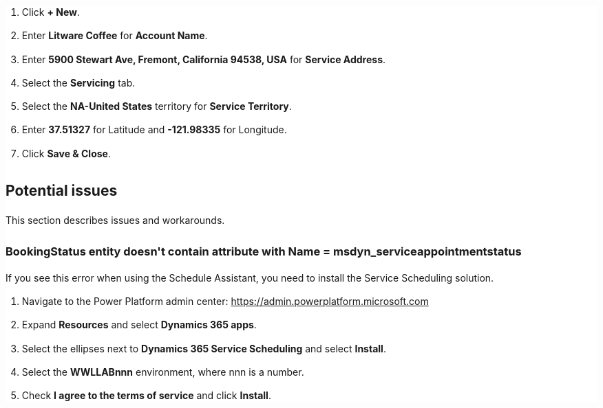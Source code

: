 1. Click **+ New**.

1. Enter **Litware Coffee** for **Account Name**.

1. Enter **5900 Stewart Ave, Fremont, California 94538, USA** for **Service Address**.

1. Select the **Servicing** tab.

1. Select the **NA-United States** territory for **Service Territory**.

1. Enter **37.51327** for Latitude and **-121.98335** for Longitude.

1. Click **Save & Close**.

## Potential issues

This section describes issues and workarounds.

### BookingStatus entity doesn't contain attribute with Name = msdyn_serviceappointmentstatus

If you see this error when using the Schedule Assistant, you need to install the Service Scheduling solution.

1. Navigate to the Power Platform admin center: <https://admin.powerplatform.microsoft.com>

1. Expand **Resources** and select **Dynamics 365 apps**.

1. Select the ellipses next to **Dynamics 365 Service Scheduling** and select **Install**.

1. Select the **WWLLABnnn** environment, where nnn is a number.

1. Check **I agree to the terms of service** and click **Install**.
